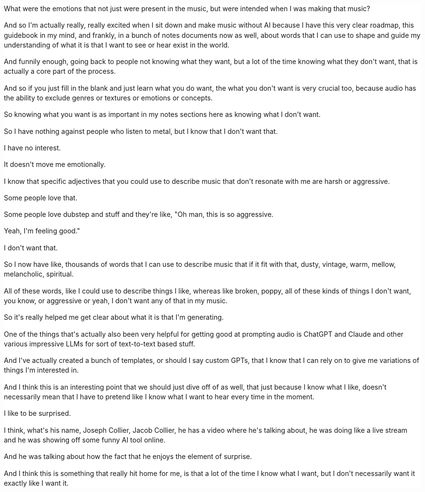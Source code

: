 What were the emotions that not just were present in the music, but were intended when I was making that music?

And so I'm actually really, really excited when I sit down and make music without AI because I have this very clear roadmap, this guidebook in my mind, and frankly, in a bunch of notes documents now as well, about words that I can use to shape and guide my understanding of what it is that I want to see or hear exist in the world.

And funnily enough, going back to people not knowing what they want, but a lot of the time knowing what they don't want, that is actually a core part of the process.

And so if you just fill in the blank and just learn what you do want, the what you don't want is very crucial too, because audio has the ability to exclude genres or textures or emotions or concepts.

So knowing what you want is as important in my notes sections here as knowing what I don't want.

So I have nothing against people who listen to metal, but I know that I don't want that.

I have no interest.

It doesn't move me emotionally.

I know that specific adjectives that you could use to describe music that don't resonate with me are harsh or aggressive.

Some people love that.

Some people love dubstep and stuff and they're like, "Oh man, this is so aggressive.

Yeah, I'm feeling good."

I don't want that.

So I now have like, thousands of words that I can use to describe music that if it fit with that, dusty, vintage, warm, mellow, melancholic, spiritual.

All of these words, like I could use to describe things I like, whereas like broken, poppy, all of these kinds of things I don't want, you know, or aggressive or yeah, I don't want any of that in my music.

So it's really helped me get clear about what it is that I'm generating.

One of the things that's actually also been very helpful for getting good at prompting audio is ChatGPT and Claude and other various impressive LLMs for sort of text-to-text based stuff.

And I've actually created a bunch of templates, or should I say custom GPTs, that I know that I can rely on to give me variations of things I'm interested in.

And I think this is an interesting point that we should just dive off of as well, that just because I know what I like, doesn't necessarily mean that I have to pretend like I know what I want to hear every time in the moment.

I like to be surprised.

I think, what's his name, Joseph Collier, Jacob Collier, he has a video where he's talking about, he was doing like a live stream and he was showing off some funny AI tool online.

And he was talking about how the fact that he enjoys the element of surprise.

And I think this is something that really hit home for me, is that a lot of the time I know what I want, but I don't necessarily want it exactly like I want it.
